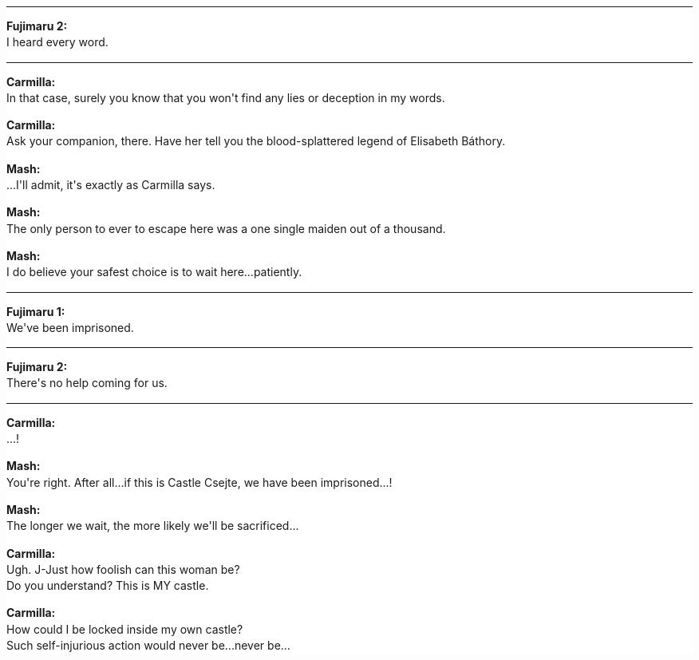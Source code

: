   
---  
  
**Fujimaru 2:**   
I heard every word.  
   
  
  
---  
   
**Carmilla:**   
In that case, surely you know that you won't find any lies or deception in my words.  
  
   
**Carmilla:**   
Ask your companion, there. Have her tell you the blood-splattered legend of Elisabeth Báthory.  
  
   
**Mash:**   
...I'll admit, it's exactly as Carmilla says.  
  
   
**Mash:**   
The only person to ever to escape here was a one single maiden out of a thousand.  
  
   
**Mash:**   
I do believe your safest choice is to wait here...patiently.  
  
   
  
---  
  
**Fujimaru 1:**   
We've been imprisoned.  
   
  
---  
  
**Fujimaru 2:**   
There's no help coming for us.  
   
  
  
---  
   
**Carmilla:**   
...!  
  
   
**Mash:**   
You're right. After all...if this is Castle Csejte, we have been imprisoned...!  
  
   
**Mash:**   
The longer we wait, the more likely we'll be sacrificed...  
  
   
**Carmilla:**   
Ugh. J-Just how foolish can this woman be?  
Do you understand? This is MY castle.  
  
   
**Carmilla:**   
How could I be locked inside my own castle?  
Such self-injurious action would never be...never be...  
  